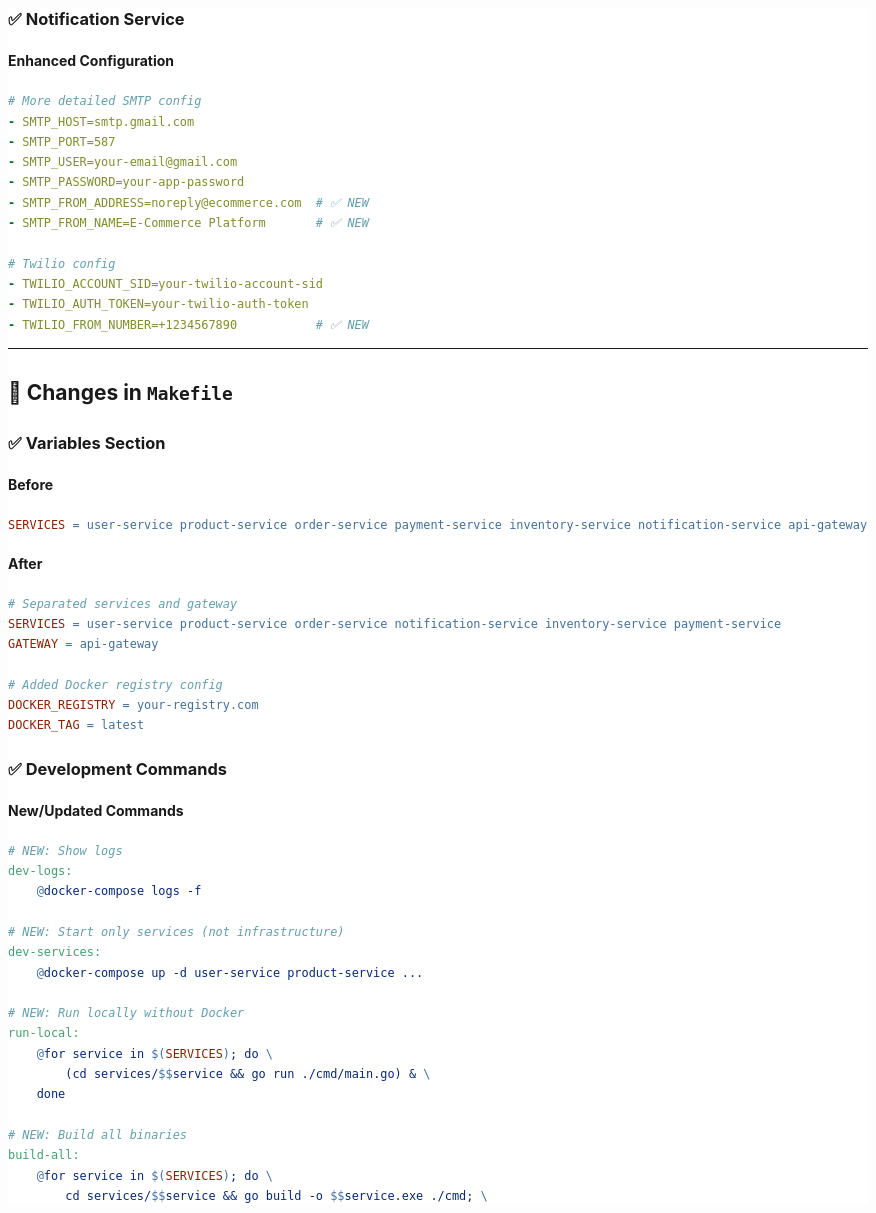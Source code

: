 ### ✅ Notification Service

#### Enhanced Configuration
```yaml
# More detailed SMTP config
- SMTP_HOST=smtp.gmail.com
- SMTP_PORT=587
- SMTP_USER=your-email@gmail.com
- SMTP_PASSWORD=your-app-password
- SMTP_FROM_ADDRESS=noreply@ecommerce.com  # ✅ NEW
- SMTP_FROM_NAME=E-Commerce Platform       # ✅ NEW

# Twilio config
- TWILIO_ACCOUNT_SID=your-twilio-account-sid
- TWILIO_AUTH_TOKEN=your-twilio-auth-token
- TWILIO_FROM_NUMBER=+1234567890           # ✅ NEW
```

---

## 🔧 Changes in `Makefile`

### ✅ Variables Section

#### Before
```makefile
SERVICES = user-service product-service order-service payment-service inventory-service notification-service api-gateway
```

#### After
```makefile
# Separated services and gateway
SERVICES = user-service product-service order-service notification-service inventory-service payment-service
GATEWAY = api-gateway

# Added Docker registry config
DOCKER_REGISTRY = your-registry.com
DOCKER_TAG = latest
```

### ✅ Development Commands

#### New/Updated Commands
```makefile
# NEW: Show logs
dev-logs:
	@docker-compose logs -f

# NEW: Start only services (not infrastructure)
dev-services:
	@docker-compose up -d user-service product-service ...

# NEW: Run locally without Docker
run-local:
	@for service in $(SERVICES); do \
		(cd services/$$service && go run ./cmd/main.go) & \
	done

# NEW: Build all binaries
build-all:
	@for service in $(SERVICES); do \
		cd services/$$service && go build -o $$service.exe ./cmd; \
```